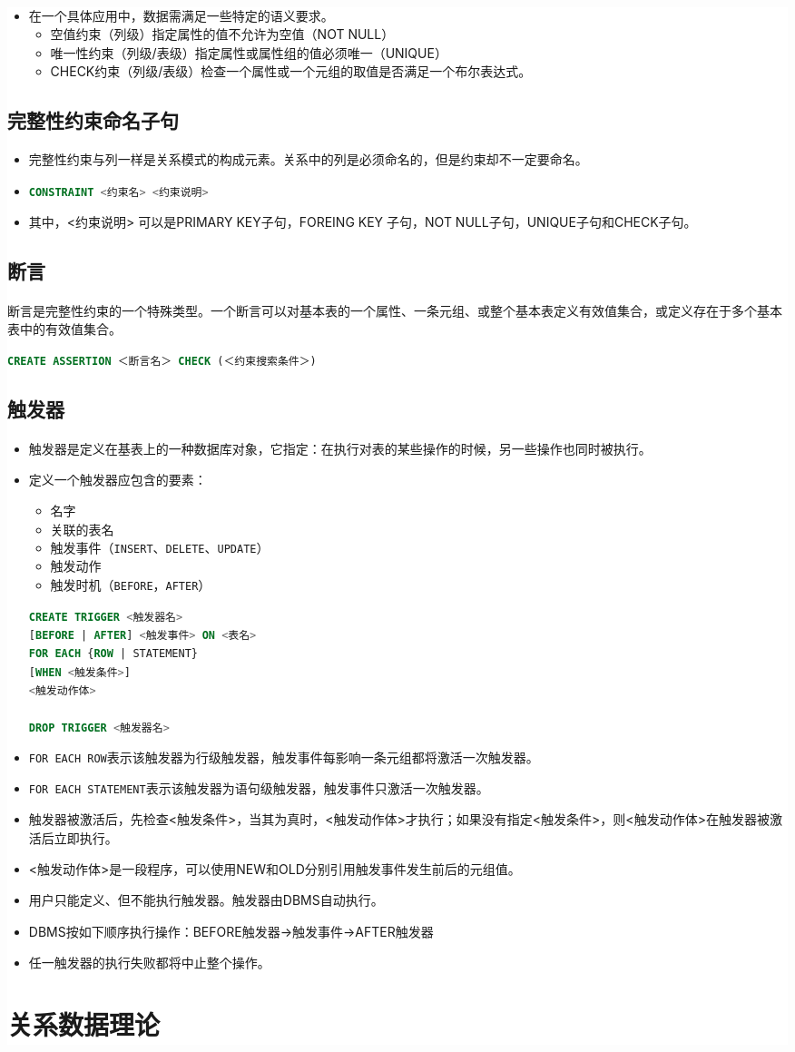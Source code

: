 - 在一个具体应用中，数据需满足一些特定的语义要求。
  - 空值约束（列级）指定属性的值不允许为空值（NOT NULL）
  - 唯一性约束（列级/表级）指定属性或属性组的值必须唯一（UNIQUE）
  - CHECK约束（列级/表级）检查一个属性或一个元组的取值是否满足一个布尔表达式。

## 完整性约束命名子句

- 完整性约束与列一样是关系模式的构成元素。关系中的列是必须命名的，但是约束却不一定要命名。

- ```sql
  CONSTRAINT <约束名> <约束说明>
  ```

- 其中，<约束说明> 可以是PRIMARY KEY子句，FOREING KEY 子句，NOT NULL子句，UNIQUE子句和CHECK子句。

## 断言

断言是完整性约束的一个特殊类型。一个断言可以对基本表的一个属性、一条元组、或整个基本表定义有效值集合，或定义存在于多个基本表中的有效值集合。

```sql
CREATE ASSERTION ＜断言名＞ CHECK (＜约束搜索条件＞)
```

## 触发器

- 触发器是定义在基表上的一种数据库对象，它指定：在执行对表的某些操作的时候，另一些操作也同时被执行。

- 定义一个触发器应包含的要素：

  - 名字
  - 关联的表名
  - 触发事件（`INSERT`、`DELETE`、`UPDATE`）
  - 触发动作
  - 触发时机（`BEFORE`，`AFTER`）

  ```sql
  CREATE TRIGGER <触发器名>
  [BEFORE | AFTER] <触发事件> ON <表名>
  FOR EACH {ROW | STATEMENT}
  [WHEN <触发条件>]
  <触发动作体>
  
  DROP TRIGGER <触发器名>
  ```

- `FOR EACH ROW`表示该触发器为行级触发器，触发事件每影响一条元组都将激活一次触发器。
- `FOR EACH STATEMENT`表示该触发器为语句级触发器，触发事件只激活一次触发器。

- 触发器被激活后，先检查<触发条件>，当其为真时，<触发动作体>才执行；如果没有指定<触发条件>，则<触发动作体>在触发器被激活后立即执行。
- <触发动作体>是一段程序，可以使用NEW和OLD分别引用触发事件发生前后的元组值。
- 用户只能定义、但不能执行触发器。触发器由DBMS自动执行。
- DBMS按如下顺序执行操作：BEFORE触发器->触发事件->AFTER触发器
- 任一触发器的执行失败都将中止整个操作。

# 关系数据理论
